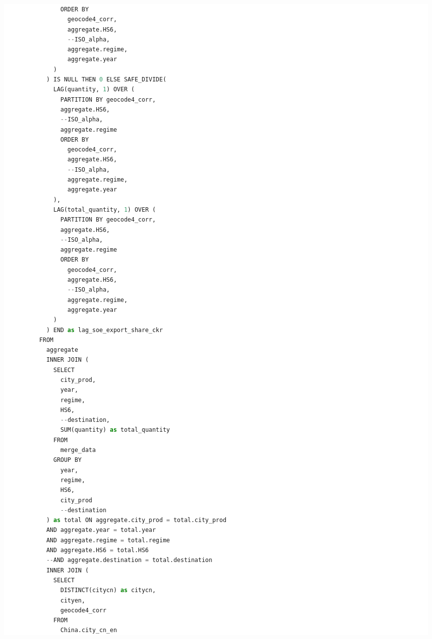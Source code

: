 ```python
                ORDER BY 
                  geocode4_corr, 
                  aggregate.HS6, 
                  --ISO_alpha,
                  aggregate.regime,
                  aggregate.year
              )
            ) IS NULL THEN 0 ELSE SAFE_DIVIDE(
              LAG(quantity, 1) OVER (
                PARTITION BY geocode4_corr, 
                aggregate.HS6, 
                --ISO_alpha, 
                aggregate.regime 
                ORDER BY 
                  geocode4_corr, 
                  aggregate.HS6, 
                  --ISO_alpha,
                  aggregate.regime,
                  aggregate.year
              ), 
              LAG(total_quantity, 1) OVER (
                PARTITION BY geocode4_corr, 
                aggregate.HS6, 
                --ISO_alpha, 
                aggregate.regime 
                ORDER BY 
                  geocode4_corr, 
                  aggregate.HS6, 
                  --ISO_alpha,
                  aggregate.regime,
                  aggregate.year
              )
            ) END as lag_soe_export_share_ckr 
          FROM 
            aggregate 
            INNER JOIN (
              SELECT 
                city_prod, 
                year, 
                regime, 
                HS6, 
                --destination, 
                SUM(quantity) as total_quantity
              FROM 
                merge_data 
              GROUP BY 
                year, 
                regime, 
                HS6, 
                city_prod 
                --destination
            ) as total ON aggregate.city_prod = total.city_prod 
            AND aggregate.year = total.year 
            AND aggregate.regime = total.regime 
            AND aggregate.HS6 = total.HS6 
            --AND aggregate.destination = total.destination 
            INNER JOIN (
              SELECT 
                DISTINCT(citycn) as citycn, 
                cityen, 
                geocode4_corr 
              FROM 
                China.city_cn_en
```